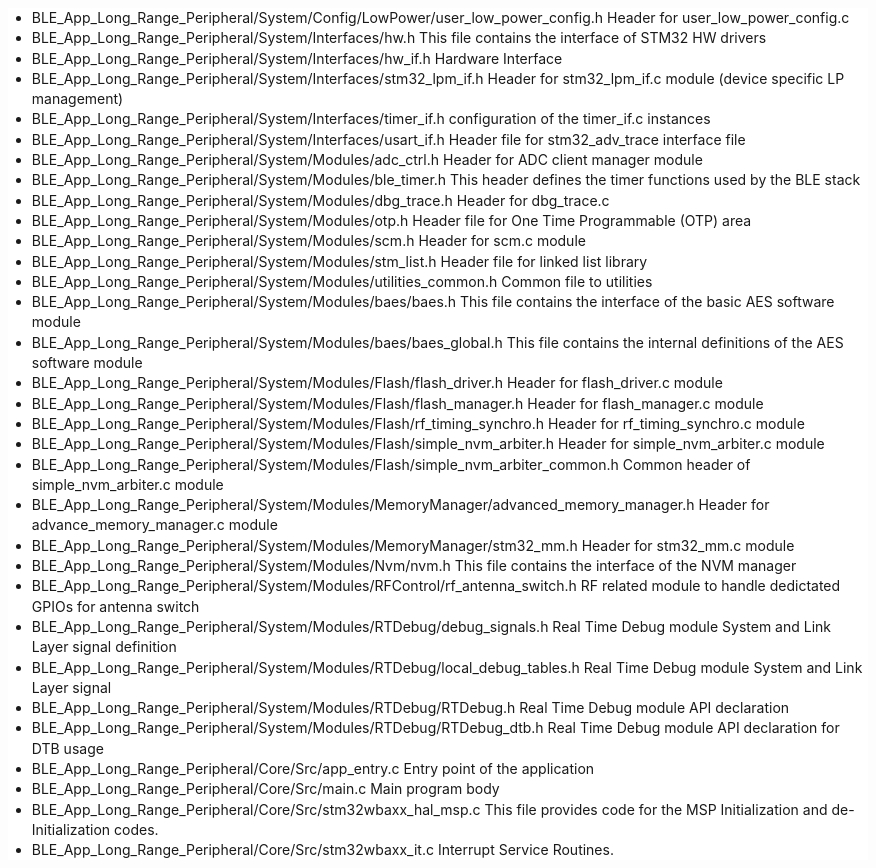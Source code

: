   - BLE_App_Long_Range_Peripheral/System/Config/LowPower/user_low_power_config.h                Header for user_low_power_config.c
  - BLE_App_Long_Range_Peripheral/System/Interfaces/hw.h                                        This file contains the interface of STM32 HW drivers
  - BLE_App_Long_Range_Peripheral/System/Interfaces/hw_if.h                                     Hardware Interface 
  - BLE_App_Long_Range_Peripheral/System/Interfaces/stm32_lpm_if.h                              Header for stm32_lpm_if.c module (device specific LP management) 
  - BLE_App_Long_Range_Peripheral/System/Interfaces/timer_if.h                                  configuration of the timer_if.c instances 
  - BLE_App_Long_Range_Peripheral/System/Interfaces/usart_if.h                                  Header file for stm32_adv_trace interface file 
  - BLE_App_Long_Range_Peripheral/System/Modules/adc_ctrl.h                                     Header for ADC client manager module 
  - BLE_App_Long_Range_Peripheral/System/Modules/ble_timer.h                                    This header defines the timer functions used by the BLE stack 
  - BLE_App_Long_Range_Peripheral/System/Modules/dbg_trace.h                                    Header for dbg_trace.c 
  - BLE_App_Long_Range_Peripheral/System/Modules/otp.h                                          Header file for One Time Programmable (OTP) area 
  - BLE_App_Long_Range_Peripheral/System/Modules/scm.h                                          Header for scm.c module 
  - BLE_App_Long_Range_Peripheral/System/Modules/stm_list.h                                     Header file for linked list library
  - BLE_App_Long_Range_Peripheral/System/Modules/utilities_common.h                             Common file to utilities 
  - BLE_App_Long_Range_Peripheral/System/Modules/baes/baes.h                                    This file contains the interface of the basic AES software module
  - BLE_App_Long_Range_Peripheral/System/Modules/baes/baes_global.h                             This file contains the internal definitions of the AES software module
  - BLE_App_Long_Range_Peripheral/System/Modules/Flash/flash_driver.h                           Header for flash_driver.c module 
  - BLE_App_Long_Range_Peripheral/System/Modules/Flash/flash_manager.h                          Header for flash_manager.c module 
  - BLE_App_Long_Range_Peripheral/System/Modules/Flash/rf_timing_synchro.h                      Header for rf_timing_synchro.c module 
  - BLE_App_Long_Range_Peripheral/System/Modules/Flash/simple_nvm_arbiter.h                     Header for simple_nvm_arbiter.c module 
  - BLE_App_Long_Range_Peripheral/System/Modules/Flash/simple_nvm_arbiter_common.h              Common header of simple_nvm_arbiter.c module 
  - BLE_App_Long_Range_Peripheral/System/Modules/MemoryManager/advanced_memory_manager.h        Header for advance_memory_manager.c module 
  - BLE_App_Long_Range_Peripheral/System/Modules/MemoryManager/stm32_mm.h                       Header for stm32_mm.c module 
  - BLE_App_Long_Range_Peripheral/System/Modules/Nvm/nvm.h                                      This file contains the interface of the NVM manager
  - BLE_App_Long_Range_Peripheral/System/Modules/RFControl/rf_antenna_switch.h                  RF related module to handle dedictated GPIOs for antenna switch
  - BLE_App_Long_Range_Peripheral/System/Modules/RTDebug/debug_signals.h                        Real Time Debug module System and Link Layer signal definition 
  - BLE_App_Long_Range_Peripheral/System/Modules/RTDebug/local_debug_tables.h                   Real Time Debug module System and Link Layer signal 
  - BLE_App_Long_Range_Peripheral/System/Modules/RTDebug/RTDebug.h                              Real Time Debug module API declaration 
  - BLE_App_Long_Range_Peripheral/System/Modules/RTDebug/RTDebug_dtb.h                          Real Time Debug module API declaration for DTB usage
  - BLE_App_Long_Range_Peripheral/Core/Src/app_entry.c                                          Entry point of the application 
  - BLE_App_Long_Range_Peripheral/Core/Src/main.c                                               Main program body 
  - BLE_App_Long_Range_Peripheral/Core/Src/stm32wbaxx_hal_msp.c                                 This file provides code for the MSP Initialization and de-Initialization codes.
  - BLE_App_Long_Range_Peripheral/Core/Src/stm32wbaxx_it.c                                      Interrupt Service Routines. 